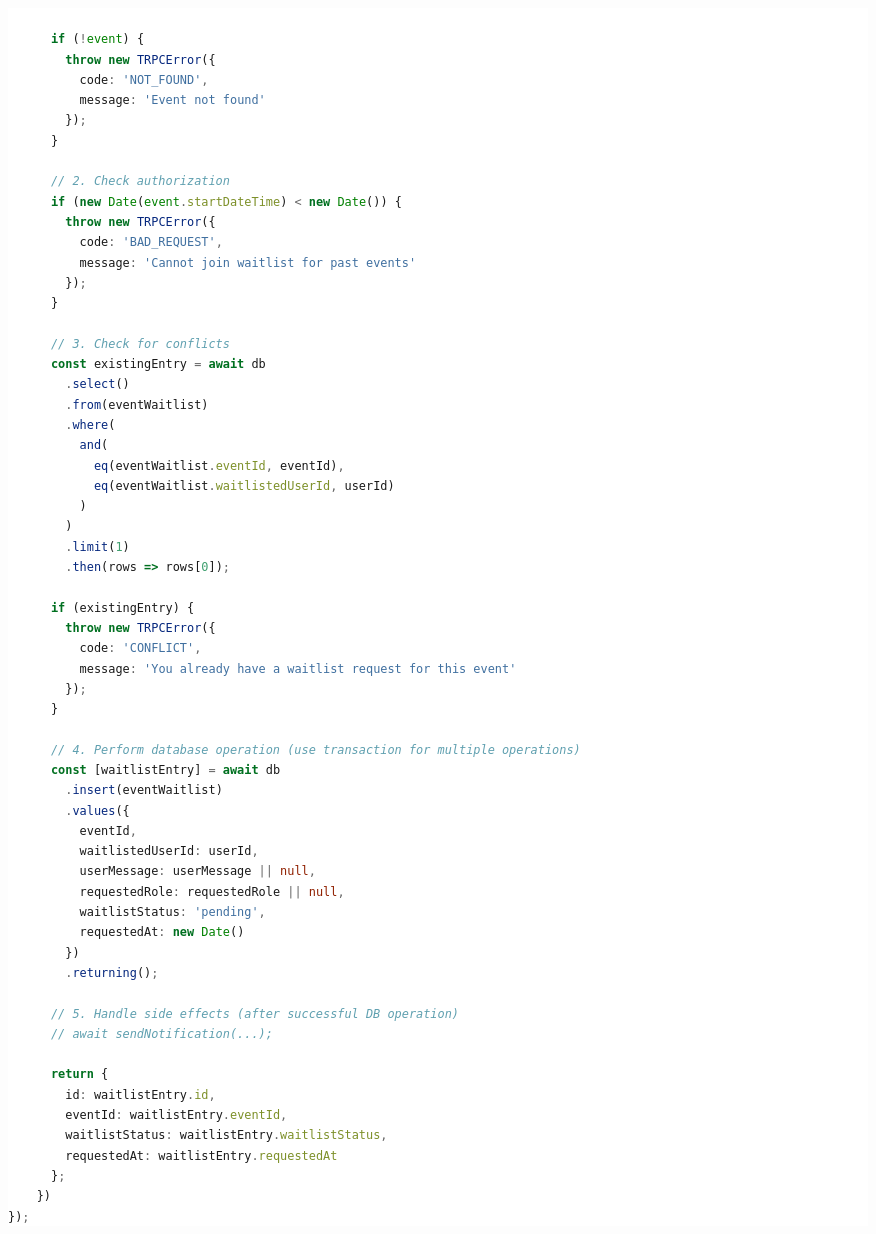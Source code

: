 ```typescript

      if (!event) {
        throw new TRPCError({
          code: 'NOT_FOUND',
          message: 'Event not found'
        });
      }

      // 2. Check authorization
      if (new Date(event.startDateTime) < new Date()) {
        throw new TRPCError({
          code: 'BAD_REQUEST',
          message: 'Cannot join waitlist for past events'
        });
      }

      // 3. Check for conflicts
      const existingEntry = await db
        .select()
        .from(eventWaitlist)
        .where(
          and(
            eq(eventWaitlist.eventId, eventId),
            eq(eventWaitlist.waitlistedUserId, userId)
          )
        )
        .limit(1)
        .then(rows => rows[0]);

      if (existingEntry) {
        throw new TRPCError({
          code: 'CONFLICT',
          message: 'You already have a waitlist request for this event'
        });
      }

      // 4. Perform database operation (use transaction for multiple operations)
      const [waitlistEntry] = await db
        .insert(eventWaitlist)
        .values({
          eventId,
          waitlistedUserId: userId,
          userMessage: userMessage || null,
          requestedRole: requestedRole || null,
          waitlistStatus: 'pending',
          requestedAt: new Date()
        })
        .returning();

      // 5. Handle side effects (after successful DB operation)
      // await sendNotification(...);

      return {
        id: waitlistEntry.id,
        eventId: waitlistEntry.eventId,
        waitlistStatus: waitlistEntry.waitlistStatus,
        requestedAt: waitlistEntry.requestedAt
      };
    })
});
```

